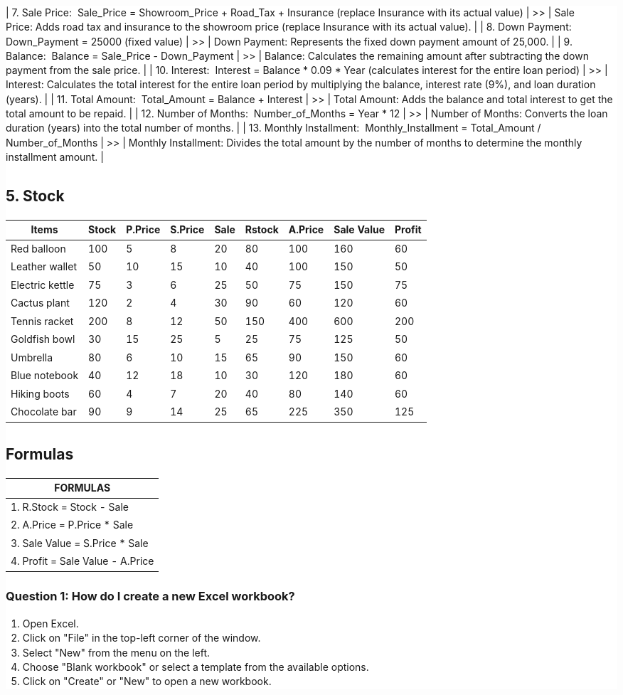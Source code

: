 | 7\. Sale Price:  Sale\_Price = Showroom\_Price + Road\_Tax + Insurance (replace Insurance with its actual value) | \>> | Sale Price: Adds road tax and insurance to the showroom price (replace Insurance with its actual value).                                    |
| 8\. Down Payment:  Down\_Payment = 25000 (fixed value)                                                             | \>> | Down Payment: Represents the fixed down payment amount of 25,000.                                                                             |
| 9\. Balance:  Balance = Sale\_Price - Down\_Payment                                                                 | \>> | Balance: Calculates the remaining amount after subtracting the down payment from the sale price.                                              |
| 10\. Interest:  Interest = Balance \* 0.09 \* Year (calculates interest for the entire loan period)                | \>> | Interest: Calculates the total interest for the entire loan period by multiplying the balance, interest rate (9%), and loan duration (years). |
| 11\. Total Amount:  Total\_Amount = Balance + Interest                                                              | \>> | Total Amount: Adds the balance and total interest to get the total amount to be repaid.                                                       |
| 12\. Number of Months:  Number\_of\_Months = Year \* 12                                                             | \>> | Number of Months: Converts the loan duration (years) into the total number of months.                                                         |
| 13\. Monthly Installment:  Monthly\_Installment = Total\_Amount / Number\_of\_Months                                | \>> | Monthly Installment: Divides the total amount by the number of months to determine the monthly installment amount.                            |

## 5\. Stock

| Items           | Stock | P.Price | S.Price | Sale | Rstock | A.Price | Sale Value | Profit |
| --------------- | ----- | ------- | ------- | ---- | ------ | ------- | ---------- | ------ |
| Red balloon     | 100   | 5       | 8       | 20   | 80     | 100     | 160        | 60     |
| Leather wallet  | 50    | 10      | 15      | 10   | 40     | 100     | 150        | 50     |
| Electric kettle | 75    | 3       | 6       | 25   | 50     | 75      | 150        | 75     |
| Cactus plant    | 120   | 2       | 4       | 30   | 90     | 60      | 120        | 60     |
| Tennis racket   | 200   | 8       | 12      | 50   | 150    | 400     | 600        | 200    |
| Goldfish bowl   | 30    | 15      | 25      | 5    | 25     | 75      | 125        | 50     |
| Umbrella        | 80    | 6       | 10      | 15   | 65     | 90      | 150        | 60     |
| Blue notebook   | 40    | 12      | 18      | 10   | 30     | 120     | 180        | 60     |
| Hiking boots    | 60    | 4       | 7       | 20   | 40     | 80      | 140        | 60     |
| Chocolate bar   | 90    | 9       | 14      | 25   | 65     | 225     | 350        | 125    |

## Formulas

| FORMULAS                          |
| --------------------------------- |
| 1\. R.Stock = Stock - Sale        |
| 2\. A.Price = P.Price \* Sale     |
| 3\. Sale Value = S.Price \* Sale  |
| 4\. Profit = Sale Value - A.Price |

### Question 1: How do I create a new Excel workbook?

1. Open Excel.
2. Click on "File" in the top-left corner of the window.
3. Select "New" from the menu on the left.
4. Choose "Blank workbook" or select a template from the available options.
5. Click on "Create" or "New" to open a new workbook.
